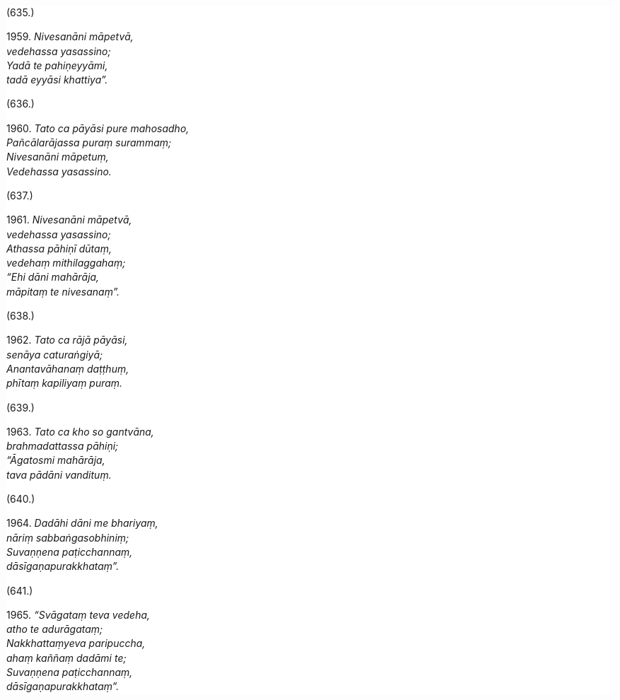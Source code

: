 
(635.)

1959\. _Nivesanāni māpetvā,_  
_vedehassa yasassino;_  
_Yadā te pahiṇeyyāmi,_  
_tadā eyyāsi khattiya”._  


(636.)

1960\. _Tato ca pāyāsi pure mahosadho,_  
_Pañcālarājassa puraṃ surammaṃ;_  
_Nivesanāni māpetuṃ,_  
_Vedehassa yasassino._  


(637.)

1961\. _Nivesanāni māpetvā,_  
_vedehassa yasassino;_  
_Athassa pāhiṇī dūtaṃ,_  
_vedehaṃ mithilaggahaṃ;_  
_“Ehi dāni mahārāja,_  
_māpitaṃ te nivesanaṃ”._  


(638.)

1962\. _Tato ca rājā pāyāsi,_  
_senāya caturaṅgiyā;_  
_Anantavāhanaṃ daṭṭhuṃ,_  
_phītaṃ kapiliyaṃ puraṃ._  


(639.)

1963\. _Tato ca kho so gantvāna,_  
_brahmadattassa pāhiṇi;_  
_“Āgatosmi mahārāja,_  
_tava pādāni vandituṃ._  


(640.)

1964\. _Dadāhi dāni me bhariyaṃ,_  
_nāriṃ sabbaṅgasobhiniṃ;_  
_Suvaṇṇena paṭicchannaṃ,_  
_dāsīgaṇapurakkhataṃ”._  


(641.)

1965\. _“Svāgataṃ teva vedeha,_  
_atho te adurāgataṃ;_  
_Nakkhattaṃyeva paripuccha,_  
_ahaṃ kaññaṃ dadāmi te;_  
_Suvaṇṇena paṭicchannaṃ,_  
_dāsīgaṇapurakkhataṃ”._  

